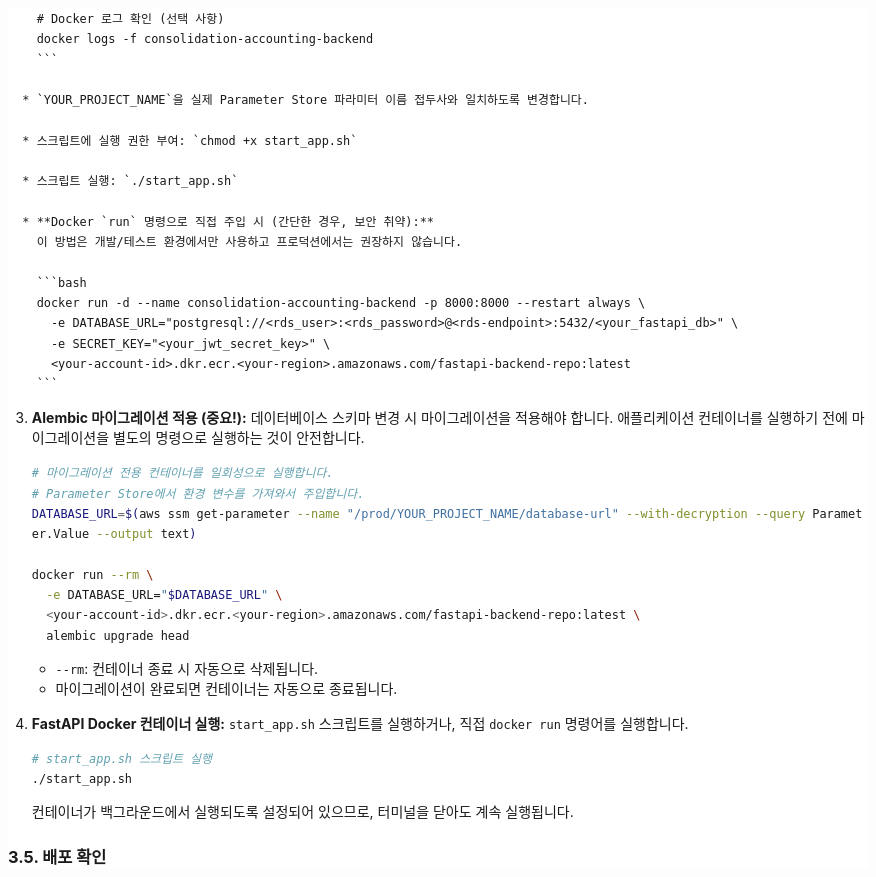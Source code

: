         # Docker 로그 확인 (선택 사항)
        docker logs -f consolidation-accounting-backend
        ```

      * `YOUR_PROJECT_NAME`을 실제 Parameter Store 파라미터 이름 접두사와 일치하도록 변경합니다.

      * 스크립트에 실행 권한 부여: `chmod +x start_app.sh`

      * 스크립트 실행: `./start_app.sh`

      * **Docker `run` 명령으로 직접 주입 시 (간단한 경우, 보안 취약):**
        이 방법은 개발/테스트 환경에서만 사용하고 프로덕션에서는 권장하지 않습니다.

        ```bash
        docker run -d --name consolidation-accounting-backend -p 8000:8000 --restart always \
          -e DATABASE_URL="postgresql://<rds_user>:<rds_password>@<rds-endpoint>:5432/<your_fastapi_db>" \
          -e SECRET_KEY="<your_jwt_secret_key>" \
          <your-account-id>.dkr.ecr.<your-region>.amazonaws.com/fastapi-backend-repo:latest
        ```

3.  **Alembic 마이그레이션 적용 (중요\!):**
    데이터베이스 스키마 변경 시 마이그레이션을 적용해야 합니다. 애플리케이션 컨테이너를 실행하기 전에 마이그레이션을 별도의 명령으로 실행하는 것이 안전합니다.

    ```bash
    # 마이그레이션 전용 컨테이너를 일회성으로 실행합니다.
    # Parameter Store에서 환경 변수를 가져와서 주입합니다.
    DATABASE_URL=$(aws ssm get-parameter --name "/prod/YOUR_PROJECT_NAME/database-url" --with-decryption --query Parameter.Value --output text)

    docker run --rm \
      -e DATABASE_URL="$DATABASE_URL" \
      <your-account-id>.dkr.ecr.<your-region>.amazonaws.com/fastapi-backend-repo:latest \
      alembic upgrade head
    ```

      * `--rm`: 컨테이너 종료 시 자동으로 삭제됩니다.
      * 마이그레이션이 완료되면 컨테이너는 자동으로 종료됩니다.

4.  **FastAPI Docker 컨테이너 실행:**
    `start_app.sh` 스크립트를 실행하거나, 직접 `docker run` 명령어를 실행합니다.

    ```bash
    # start_app.sh 스크립트 실행
    ./start_app.sh
    ```

    컨테이너가 백그라운드에서 실행되도록 설정되어 있으므로, 터미널을 닫아도 계속 실행됩니다.

### 3.5. 배포 확인
